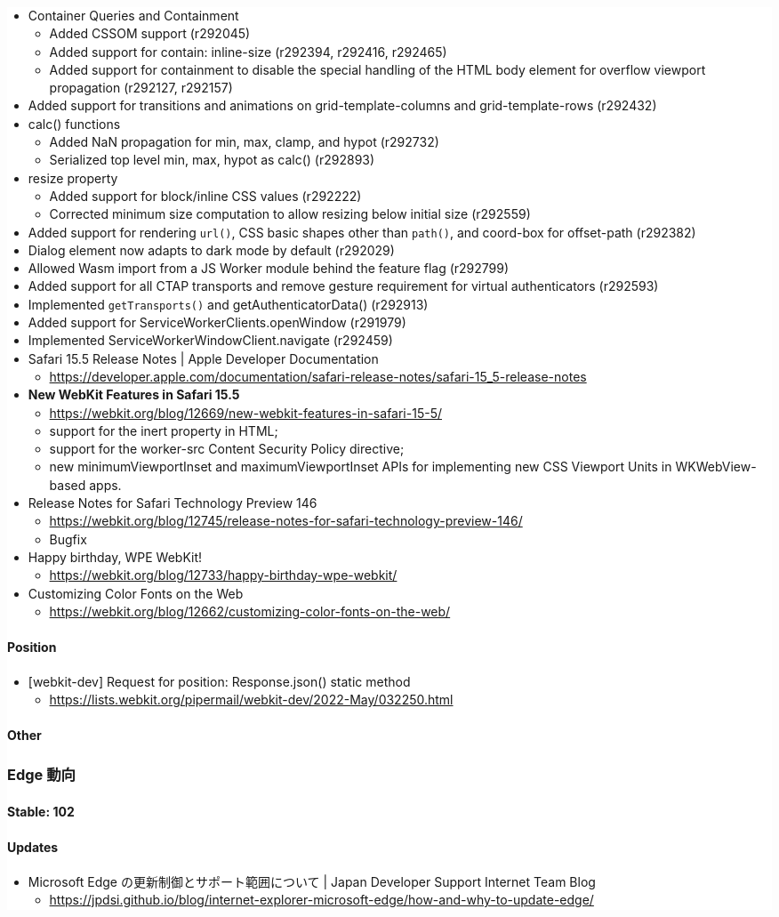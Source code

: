   - Container Queries and Containment
    - Added CSSOM support (r292045)
    - Added support for contain: inline-size (r292394, r292416, r292465)
    - Added support for containment to disable the special handling of the HTML body element for overflow viewport propagation (r292127, r292157)
  - Added support for transitions and animations on grid-template-columns and grid-template-rows (r292432)
  - calc() functions
    - Added NaN propagation for min, max, clamp, and hypot (r292732)
    - Serialized top level min, max, hypot as calc() (r292893)
  - resize property
    - Added support for block/inline CSS values (r292222)
    - Corrected minimum size computation to allow resizing below initial size (r292559)
  - Added support for rendering `url()`, CSS basic shapes other than `path()`, and coord-box for offset-path (r292382)
  - Dialog element now adapts to dark mode by default (r292029)
  - Allowed Wasm import from a JS Worker module behind the feature flag (r292799)
  - Added support for all CTAP transports and remove gesture requirement for virtual authenticators (r292593)
  - Implemented `getTransports()` and getAuthenticatorData() (r292913)
  - Added support for ServiceWorkerClients.openWindow (r291979)
  - Implemented ServiceWorkerWindowClient.navigate (r292459)
- Safari 15.5 Release Notes | Apple Developer Documentation
  - https://developer.apple.com/documentation/safari-release-notes/safari-15_5-release-notes
- **New WebKit Features in Safari 15.5**
  - https://webkit.org/blog/12669/new-webkit-features-in-safari-15-5/
  - support for the inert property in HTML;
  - support for the worker-src Content Security Policy directive;
  - new minimumViewportInset and maximumViewportInset APIs for implementing new CSS Viewport Units in WKWebView-based apps.
- Release Notes for Safari Technology Preview 146
  - https://webkit.org/blog/12745/release-notes-for-safari-technology-preview-146/
  - Bugfix
- Happy birthday, WPE WebKit!
  - https://webkit.org/blog/12733/happy-birthday-wpe-webkit/
- Customizing Color Fonts on the Web
  - https://webkit.org/blog/12662/customizing-color-fonts-on-the-web/

#### Position

- [webkit-dev] Request for position: Response.json() static method
  - https://lists.webkit.org/pipermail/webkit-dev/2022-May/032250.html

#### Other

### Edge 動向

#### Stable: 102

#### Updates

- Microsoft Edge の更新制御とサポート範囲について | Japan Developer Support Internet Team Blog
  - https://jpdsi.github.io/blog/internet-explorer-microsoft-edge/how-and-why-to-update-edge/
